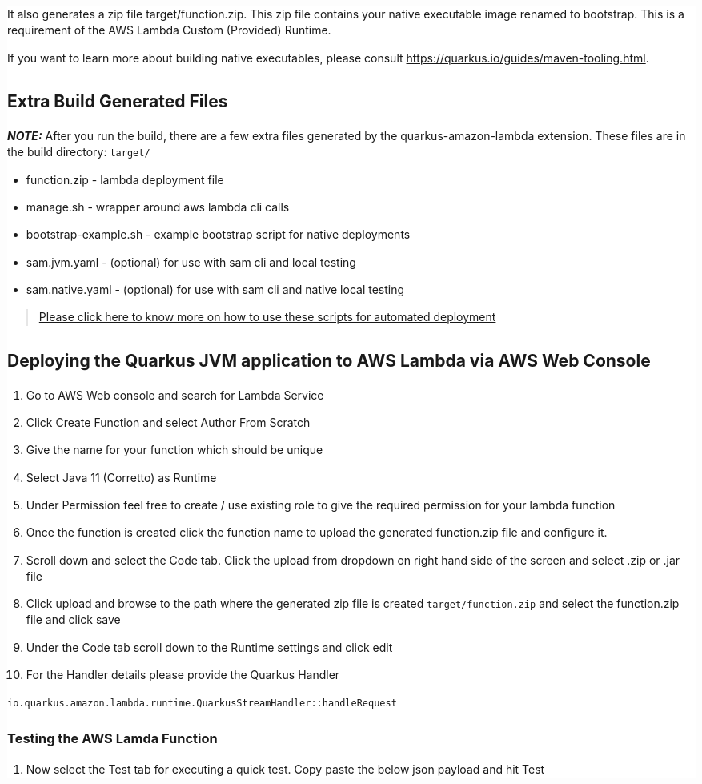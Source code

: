 It also generates a zip file target/function.zip. This zip file contains your native executable image renamed to bootstrap. This is a requirement of the AWS Lambda Custom (Provided) Runtime.

If you want to learn more about building native executables, please consult https://quarkus.io/guides/maven-tooling.html.

## Extra Build Generated Files
 **_NOTE:_** After you run the build, there are a few extra files generated by the quarkus-amazon-lambda extension. These files are in the build directory: `target/`

* function.zip - lambda deployment file

* manage.sh - wrapper around aws lambda cli calls

* bootstrap-example.sh - example bootstrap script for native deployments

* sam.jvm.yaml - (optional) for use with sam cli and local testing

* sam.native.yaml - (optional) for use with sam cli and native local testing

> [Please click here to know more on how to use these scripts for automated deployment](https://quarkus.io/guides/amazon-lambda#extra-build-generated-files)

## Deploying the Quarkus JVM application to AWS Lambda via AWS Web Console

1. Go to AWS Web console and search for Lambda Service
 
2. Click Create Function and select Author From Scratch 

3. Give the name for your function which should be unique

4. Select Java 11 (Corretto) as Runtime 

5. Under Permission feel free to create / use existing role to give the required permission for your lambda function

6. Once the function is created click the function name to upload the generated function.zip file and configure it. 

7. Scroll down and select the Code tab. Click the upload from dropdown on right hand side of the screen and select .zip or .jar file 

8. Click upload and browse to the path where the generated zip file is created `target/function.zip` and select the function.zip file and click save

9. Under the Code tab scroll down to the Runtime settings and click edit 

10. For the Handler details please provide the Quarkus Handler 

```shell script
io.quarkus.amazon.lambda.runtime.QuarkusStreamHandler::handleRequest
```

### Testing the AWS Lamda Function

1. Now select the Test tab for executing a quick test. Copy paste the below json payload and hit Test 
